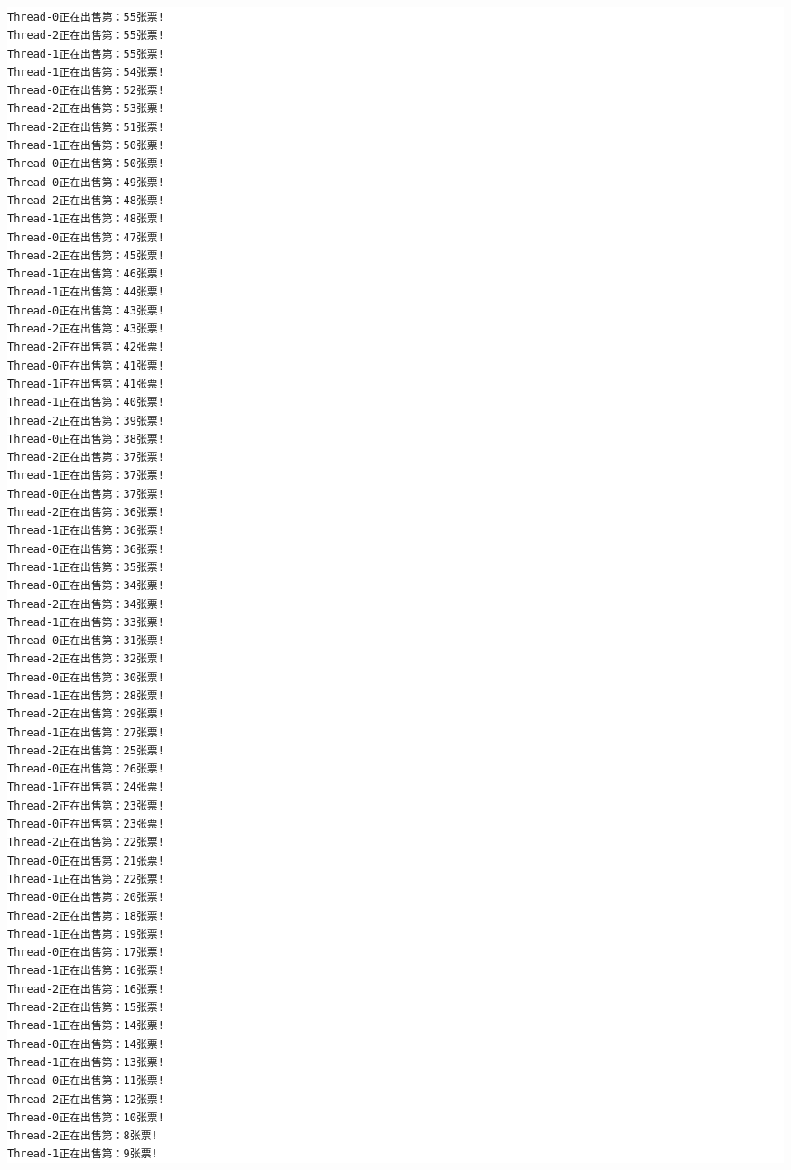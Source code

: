 ```properties
Thread-0正在出售第：55张票!
Thread-2正在出售第：55张票!
Thread-1正在出售第：55张票!
Thread-1正在出售第：54张票!
Thread-0正在出售第：52张票!
Thread-2正在出售第：53张票!
Thread-2正在出售第：51张票!
Thread-1正在出售第：50张票!
Thread-0正在出售第：50张票!
Thread-0正在出售第：49张票!
Thread-2正在出售第：48张票!
Thread-1正在出售第：48张票!
Thread-0正在出售第：47张票!
Thread-2正在出售第：45张票!
Thread-1正在出售第：46张票!
Thread-1正在出售第：44张票!
Thread-0正在出售第：43张票!
Thread-2正在出售第：43张票!
Thread-2正在出售第：42张票!
Thread-0正在出售第：41张票!
Thread-1正在出售第：41张票!
Thread-1正在出售第：40张票!
Thread-2正在出售第：39张票!
Thread-0正在出售第：38张票!
Thread-2正在出售第：37张票!
Thread-1正在出售第：37张票!
Thread-0正在出售第：37张票!
Thread-2正在出售第：36张票!
Thread-1正在出售第：36张票!
Thread-0正在出售第：36张票!
Thread-1正在出售第：35张票!
Thread-0正在出售第：34张票!
Thread-2正在出售第：34张票!
Thread-1正在出售第：33张票!
Thread-0正在出售第：31张票!
Thread-2正在出售第：32张票!
Thread-0正在出售第：30张票!
Thread-1正在出售第：28张票!
Thread-2正在出售第：29张票!
Thread-1正在出售第：27张票!
Thread-2正在出售第：25张票!
Thread-0正在出售第：26张票!
Thread-1正在出售第：24张票!
Thread-2正在出售第：23张票!
Thread-0正在出售第：23张票!
Thread-2正在出售第：22张票!
Thread-0正在出售第：21张票!
Thread-1正在出售第：22张票!
Thread-0正在出售第：20张票!
Thread-2正在出售第：18张票!
Thread-1正在出售第：19张票!
Thread-0正在出售第：17张票!
Thread-1正在出售第：16张票!
Thread-2正在出售第：16张票!
Thread-2正在出售第：15张票!
Thread-1正在出售第：14张票!
Thread-0正在出售第：14张票!
Thread-1正在出售第：13张票!
Thread-0正在出售第：11张票!
Thread-2正在出售第：12张票!
Thread-0正在出售第：10张票!
Thread-2正在出售第：8张票!
Thread-1正在出售第：9张票!
```